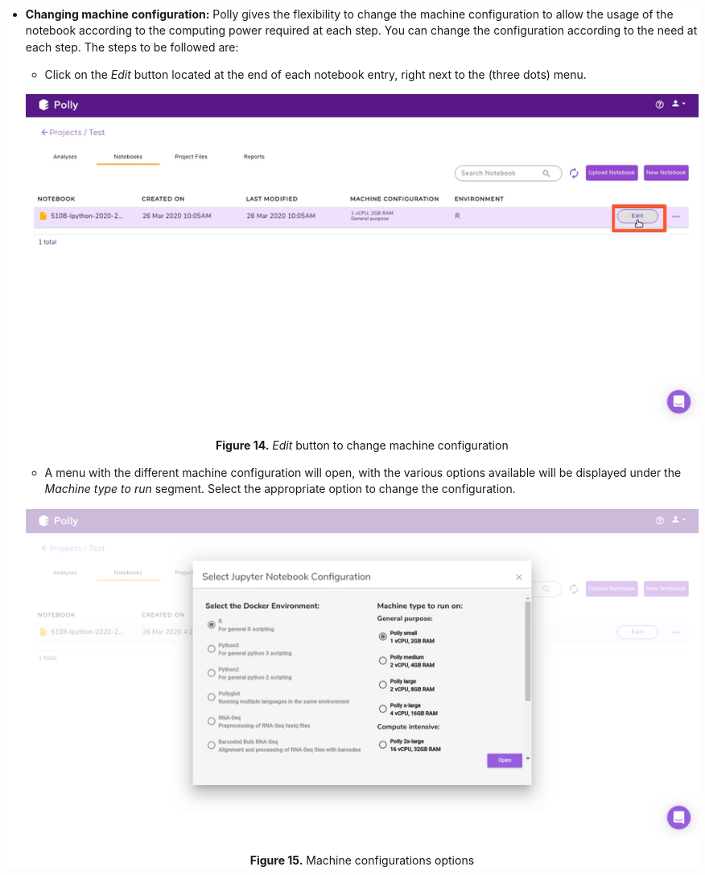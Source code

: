 *   **Changing machine configuration:** Polly gives the flexibility to change the machine configuration to allow the usage of the notebook according to the computing power required at each step. You can change the configuration according to the need at each step. The steps to be followed are:

    *   Click on the *Edit* button located at the end of each notebook entry, right next to the (three dots) menu.
    
    ![Edit* button to change machine configuration](../img/Notebooks/14.png) <center>**Figure 14.** *Edit* button to change machine configuration</center>

    *   A menu with the different machine configuration will open, with the various options available will be displayed under the *Machine type to run* segment. Select the appropriate option to change the configuration.

    ![Machine configurations options](../img/Notebooks/15.png) <center>**Figure 15.** Machine configurations options</center>
